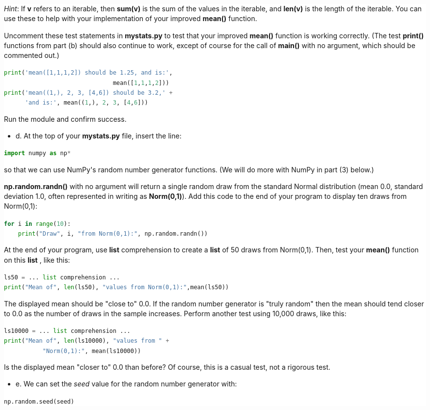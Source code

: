 _Hint_: If **v** refers to an iterable, then **sum(v)** is the sum of the values in the iterable, and **len(v)** is the length of the iterable. You can use these to help with your implementation of your improved **mean()** function.

Uncomment these test statements in **mystats.py** to test that your improved **mean()** function is working correctly. (The test **print()** functions from part (b) should also continue to work, except of course for the call of **main()** with no argument, which should be commented out.)
```python
print('mean([1,1,1,2]) should be 1.25, and is:',
                               mean([1,1,1,2]))
print('mean((1,), 2, 3, [4,6]) should be 3.2,' +
      'and is:', mean((1,), 2, 3, [4,6]))
```

Run the module and confirm success.

- d. At the top of your **mystats.py** file, insert the line:

```python
import numpy as np*
```

so that we can use NumPy's random number generator functions. (We will do more with NumPy in part (3) below.)

**np.random.randn()** with no argument will return a single random draw from the standard Normal distribution (mean 0.0, standard deviation 1.0, often represented in writing as **Norm(0,1)**). Add this code to the end of your program to display ten draws from Norm(0,1):

```python
for i in range(10):
	print("Draw", i, "from Norm(0,1):", np.random.randn())

```

At the end of your program, use **list** comprehension to create a **list** of 50 draws from Norm(0,1). Then, test your **mean()** function on this **list** , like this:

```python
ls50 = ... list comprehension ...
print("Mean of", len(ls50), "values from Norm(0,1):",mean(ls50))
```

The displayed mean should be "close to" 0.0. If the random number generator is "truly random" then the mean should tend closer to 0.0 as the number of draws in the sample increases. Perform another test using 10,000 draws, like this:
```python
ls10000 = ... list comprehension ...
print("Mean of", len(ls10000), "values from " +
           "Norm(0,1):", mean(ls10000))

```

Is the displayed mean "closer to" 0.0 than before? Of course, this is a casual test, not a rigorous test.

- e. We can set the _seed_ value for the random number generator with:
```python
np.random.seed(seed)
```
